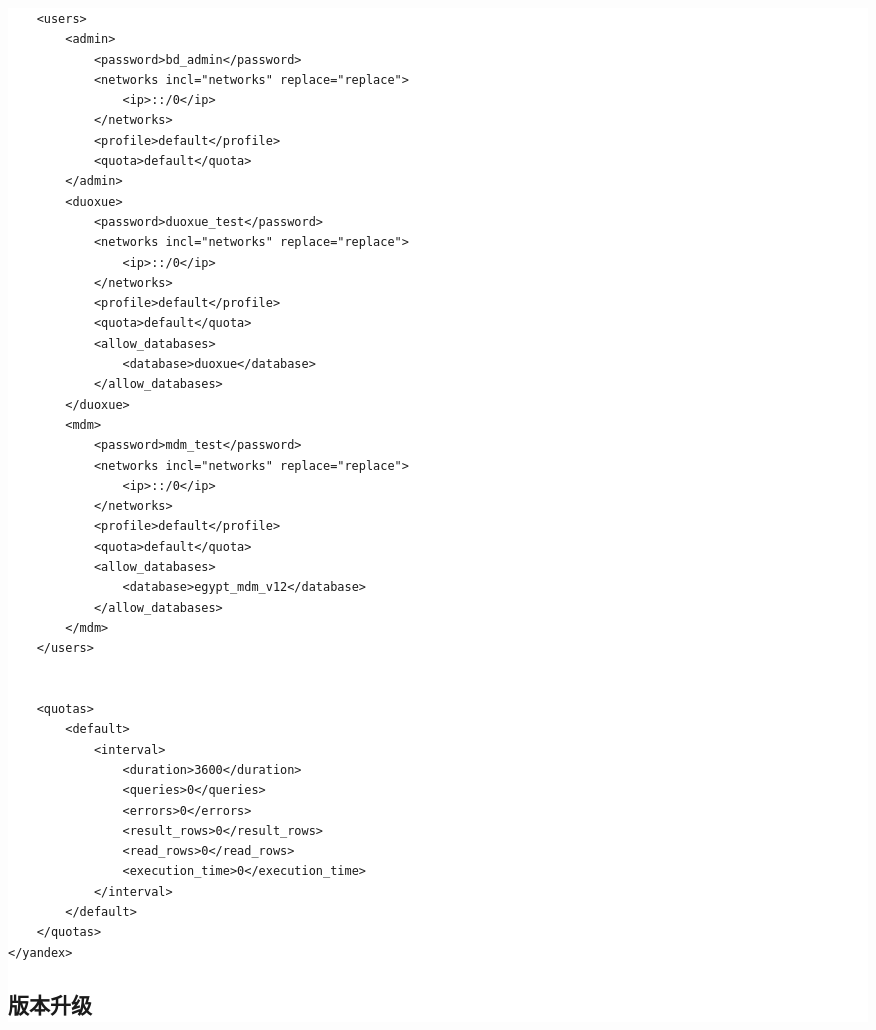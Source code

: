 ```shell
    <users>
        <admin>
            <password>bd_admin</password>
            <networks incl="networks" replace="replace">
                <ip>::/0</ip>
            </networks>
            <profile>default</profile>
            <quota>default</quota>
        </admin>
        <duoxue>
            <password>duoxue_test</password>
            <networks incl="networks" replace="replace">
                <ip>::/0</ip>
            </networks>
            <profile>default</profile>
            <quota>default</quota>
            <allow_databases>
                <database>duoxue</database>
            </allow_databases>
        </duoxue>
        <mdm>
            <password>mdm_test</password>
            <networks incl="networks" replace="replace">
                <ip>::/0</ip>
            </networks>
            <profile>default</profile>
            <quota>default</quota>
            <allow_databases>
                <database>egypt_mdm_v12</database>
            </allow_databases>
        </mdm>
    </users>


    <quotas>
        <default>
            <interval>
                <duration>3600</duration>
                <queries>0</queries>
                <errors>0</errors>
                <result_rows>0</result_rows>
                <read_rows>0</read_rows>
                <execution_time>0</execution_time>
            </interval>
        </default>
    </quotas>
</yandex>

```

## 版本升级
